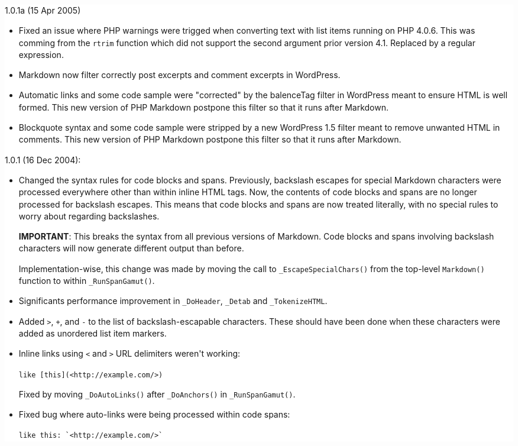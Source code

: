 <p>1.0.1a (15 Apr 2005)</p>

<ul>
<li><p>Fixed an issue where PHP warnings were trigged when converting
text with list items running on PHP 4.0.6. This was comming from 
the <code>rtrim</code> function which did not support the second argument 
prior version 4.1. Replaced by a regular expression.</p></li>
<li><p>Markdown now filter correctly post excerpts and comment
excerpts in WordPress.</p></li>
<li><p>Automatic links and some code sample were "corrected" by 
the balenceTag filter in WordPress meant to ensure HTML
is well formed. This new version of PHP Markdown postpone this
filter so that it runs after Markdown.</p></li>
<li><p>Blockquote syntax and some code sample were stripped by 
a new WordPress 1.5 filter meant to remove unwanted HTML 
in comments. This new version of PHP Markdown postpone this
filter so that it runs after Markdown.</p></li>
</ul>

<p>1.0.1 (16 Dec 2004):</p>

<ul>
<li><p>Changed the syntax rules for code blocks and spans. Previously,
backslash escapes for special Markdown characters were processed
everywhere other than within inline HTML tags. Now, the contents of
code blocks and spans are no longer processed for backslash escapes.
This means that code blocks and spans are now treated literally,
with no special rules to worry about regarding backslashes.</p>

<p><strong>IMPORTANT</strong>: This breaks the syntax from all previous versions of
Markdown. Code blocks and spans involving backslash characters will
now generate different output than before.</p>

<p>Implementation-wise, this change was made by moving the call to
<code>_EscapeSpecialChars()</code> from the top-level <code>Markdown()</code> function to
within <code>_RunSpanGamut()</code>.</p></li>
<li><p>Significants performance improvement in <code>_DoHeader</code>, <code>_Detab</code>
and <code>_TokenizeHTML</code>.</p></li>
<li><p>Added <code>&gt;</code>, <code>+</code>, and <code>-</code> to the list of backslash-escapable
characters. These should have been done when these characters
were added as unordered list item markers.</p></li>
<li><p>Inline links using <code>&lt;</code> and <code>&gt;</code> URL delimiters weren't working:</p>

<pre><code>like [this](&lt;http://example.com/&gt;)
</code></pre>

<p>Fixed by moving <code>_DoAutoLinks()</code> after <code>_DoAnchors()</code> in
<code>_RunSpanGamut()</code>.</p></li>
<li><p>Fixed bug where auto-links were being processed within code spans:</p>

<pre><code>like this: `&lt;http://example.com/&gt;`
</code></pre>
